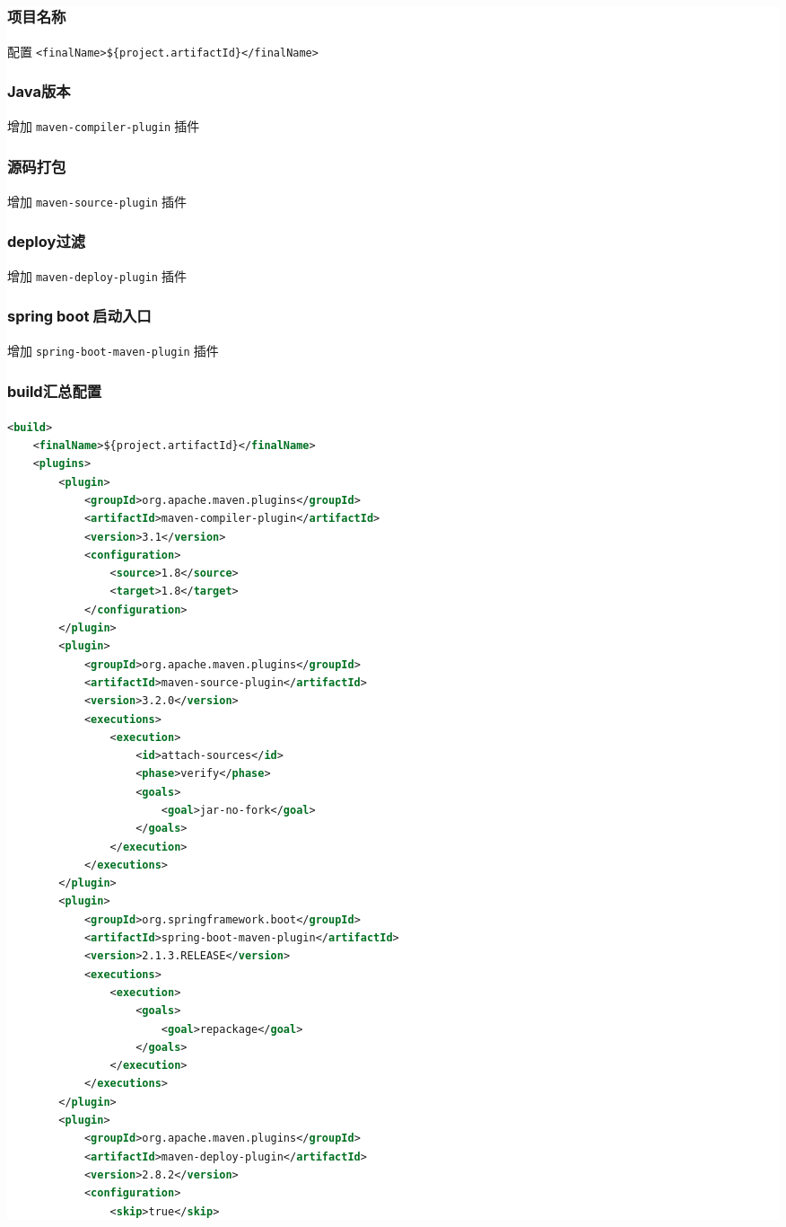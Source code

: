 ### 项目名称
配置 `<finalName>${project.artifactId}</finalName>`

### Java版本
增加 `maven-compiler-plugin` 插件

### 源码打包
增加 `maven-source-plugin` 插件

### deploy过滤
增加 `maven-deploy-plugin` 插件

### spring boot 启动入口
增加 `spring-boot-maven-plugin` 插件

### build汇总配置

```xml
<build>
    <finalName>${project.artifactId}</finalName>
    <plugins>
        <plugin>
            <groupId>org.apache.maven.plugins</groupId>
            <artifactId>maven-compiler-plugin</artifactId>
            <version>3.1</version>
            <configuration>
                <source>1.8</source>
                <target>1.8</target>
            </configuration>
        </plugin>
        <plugin>
            <groupId>org.apache.maven.plugins</groupId>
            <artifactId>maven-source-plugin</artifactId>
            <version>3.2.0</version>
            <executions>
                <execution>
                    <id>attach-sources</id>
                    <phase>verify</phase>
                    <goals>
                        <goal>jar-no-fork</goal>
                    </goals>
                </execution>
            </executions>
        </plugin>
        <plugin>
            <groupId>org.springframework.boot</groupId>
            <artifactId>spring-boot-maven-plugin</artifactId>
            <version>2.1.3.RELEASE</version>
            <executions>
                <execution>
                    <goals>
                        <goal>repackage</goal>
                    </goals>
                </execution>
            </executions>
        </plugin>
        <plugin>
            <groupId>org.apache.maven.plugins</groupId>
            <artifactId>maven-deploy-plugin</artifactId>
            <version>2.8.2</version>
            <configuration>
                <skip>true</skip>
```